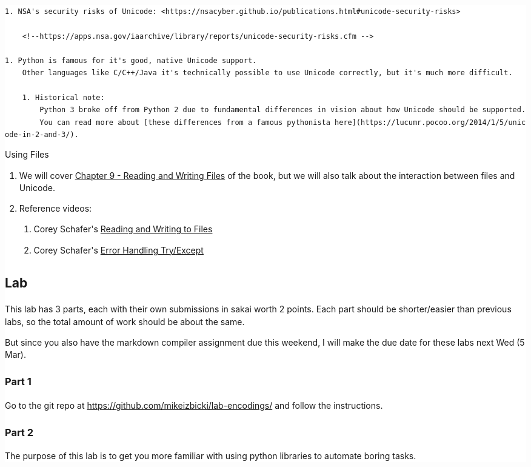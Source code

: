     1. NSA's security risks of Unicode: <https://nsacyber.github.io/publications.html#unicode-security-risks>

        <!--https://apps.nsa.gov/iaarchive/library/reports/unicode-security-risks.cfm -->

    1. Python is famous for it's good, native Unicode support.
        Other languages like C/C++/Java it's technically possible to use Unicode correctly, but it's much more difficult.

        1. Historical note:
            Python 3 broke off from Python 2 due to fundamental differences in vision about how Unicode should be supported.
            You can read more about [these differences from a famous pythonista here](https://lucumr.pocoo.org/2014/1/5/unicode-in-2-and-3/).



Using Files

1. We will cover [Chapter 9 - Reading and Writing Files](https://automatetheboringstuff.com/2e/chapter9/) of the book,
but we will also talk about the interaction between files and Unicode.

1. Reference videos:

    1. Corey Schafer's [Reading and Writing to Files](https://www.youtube.com/watch?v=Uh2ebFW8OYM)

    1. Corey Schafer's [Error Handling Try/Except](https://www.youtube.com/watch?v=NIWwJbo-9_8)



## Lab



This lab has 3 parts, each with their own submissions in sakai worth 2 points.
Each part should be shorter/easier than previous labs,
so the total amount of work should be about the same.

But since you also have the markdown compiler assignment due this weekend,
I will make the due date for these labs next Wed (5 Mar).

### Part 1

Go to the git repo at <https://github.com/mikeizbicki/lab-encodings/> and follow the instructions.

### Part 2

The purpose of this lab is to get you more familiar with using python libraries to automate boring tasks.

